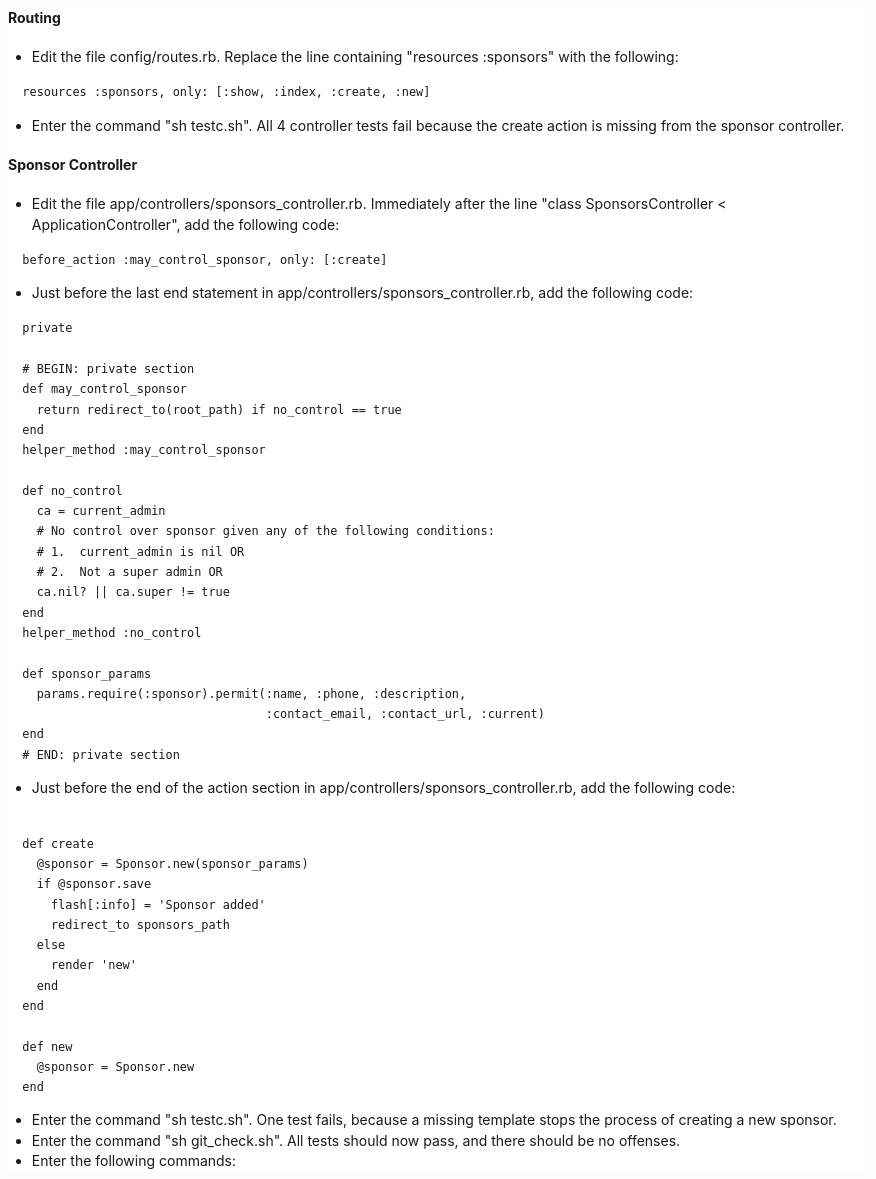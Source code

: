 #### Routing
* Edit the file config/routes.rb.  Replace the line containing "resources :sponsors" with the following:
```
  resources :sponsors, only: [:show, :index, :create, :new]
```
* Enter the command "sh testc.sh".  All 4 controller tests fail because the create action is missing from the sponsor controller.

#### Sponsor Controller
* Edit the file app/controllers/sponsors_controller.rb.  Immediately after the line "class SponsorsController < ApplicationController", add the following code:
```
  before_action :may_control_sponsor, only: [:create]

```
* Just before the last end statement in app/controllers/sponsors_controller.rb, add the following code:
```
  private

  # BEGIN: private section
  def may_control_sponsor
    return redirect_to(root_path) if no_control == true
  end
  helper_method :may_control_sponsor

  def no_control
    ca = current_admin
    # No control over sponsor given any of the following conditions:
    # 1.  current_admin is nil OR
    # 2.  Not a super admin OR
    ca.nil? || ca.super != true
  end
  helper_method :no_control

  def sponsor_params
    params.require(:sponsor).permit(:name, :phone, :description,
                                    :contact_email, :contact_url, :current)
  end
  # END: private section
```
* Just before the end of the action section in app/controllers/sponsors_controller.rb, add the following code:
```

  def create
    @sponsor = Sponsor.new(sponsor_params)
    if @sponsor.save
      flash[:info] = 'Sponsor added'
      redirect_to sponsors_path
    else
      render 'new'
    end
  end

  def new
    @sponsor = Sponsor.new
  end
```
* Enter the command "sh testc.sh".  One test fails, because a missing template stops the process of creating a new sponsor.
* Enter the command "sh git_check.sh".  All tests should now pass, and there should be no offenses.
* Enter the following commands:
```
```